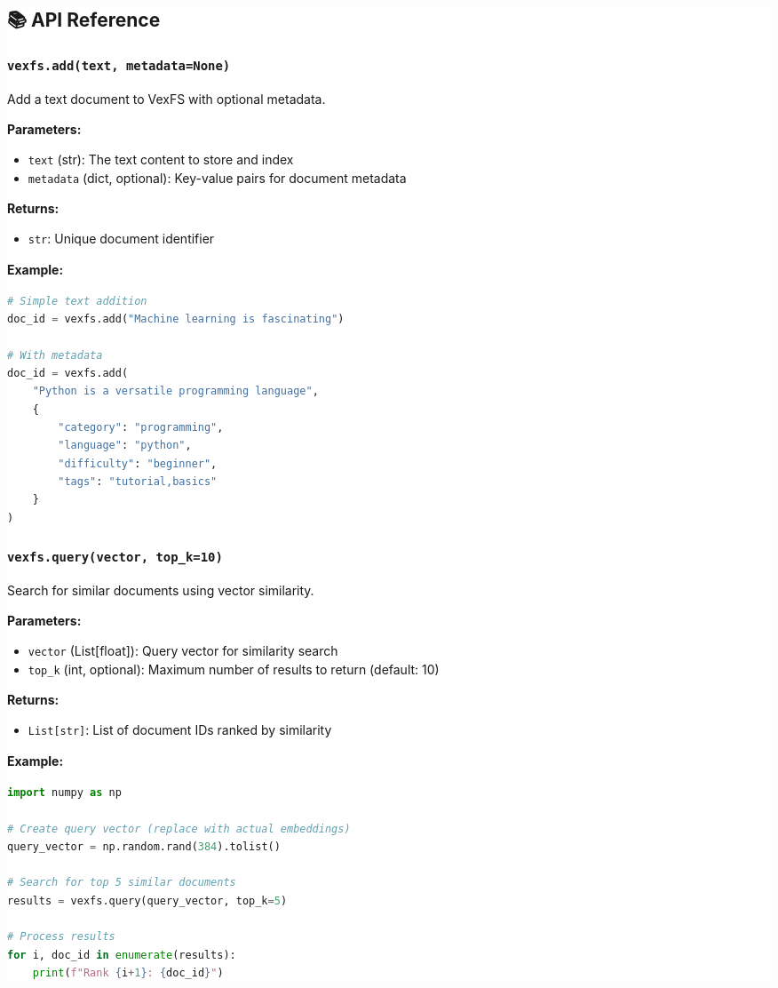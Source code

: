 ## 📚 **API Reference**

### `vexfs.add(text, metadata=None)`

Add a text document to VexFS with optional metadata.

**Parameters:**
- `text` (str): The text content to store and index
- `metadata` (dict, optional): Key-value pairs for document metadata

**Returns:**
- `str`: Unique document identifier

**Example:**
```python
# Simple text addition
doc_id = vexfs.add("Machine learning is fascinating")

# With metadata
doc_id = vexfs.add(
    "Python is a versatile programming language",
    {
        "category": "programming",
        "language": "python",
        "difficulty": "beginner",
        "tags": "tutorial,basics"
    }
)
```

### `vexfs.query(vector, top_k=10)`

Search for similar documents using vector similarity.

**Parameters:**
- `vector` (List[float]): Query vector for similarity search
- `top_k` (int, optional): Maximum number of results to return (default: 10)

**Returns:**
- `List[str]`: List of document IDs ranked by similarity

**Example:**
```python
import numpy as np

# Create query vector (replace with actual embeddings)
query_vector = np.random.rand(384).tolist()

# Search for top 5 similar documents
results = vexfs.query(query_vector, top_k=5)

# Process results
for i, doc_id in enumerate(results):
    print(f"Rank {i+1}: {doc_id}")
```
